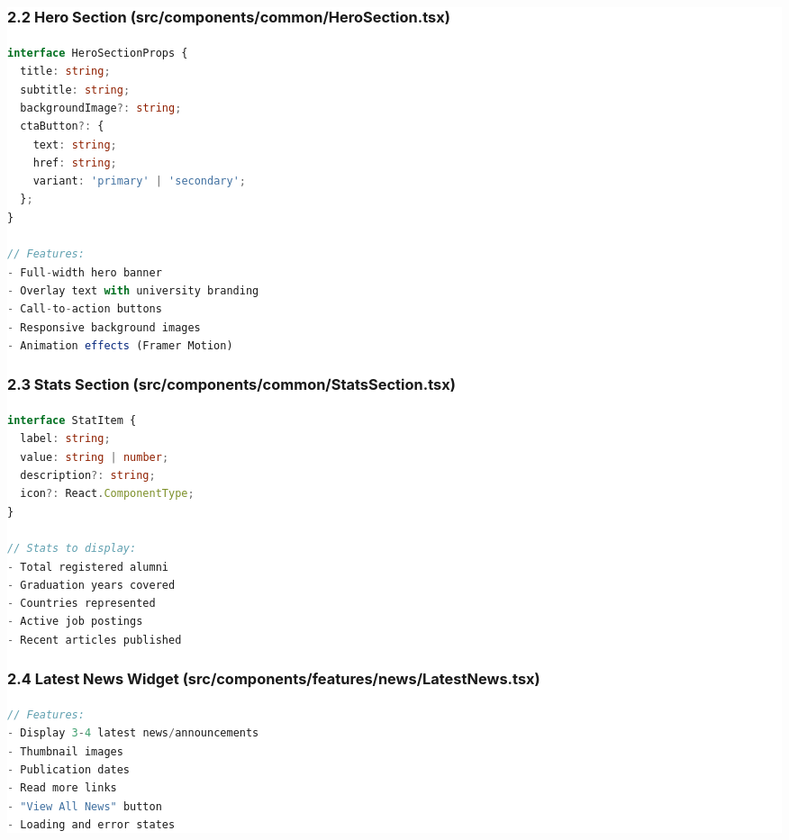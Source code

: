### 2.2 Hero Section (src/components/common/HeroSection.tsx)
```typescript
interface HeroSectionProps {
  title: string;
  subtitle: string;
  backgroundImage?: string;
  ctaButton?: {
    text: string;
    href: string;
    variant: 'primary' | 'secondary';
  };
}

// Features:
- Full-width hero banner
- Overlay text with university branding
- Call-to-action buttons
- Responsive background images
- Animation effects (Framer Motion)
```

### 2.3 Stats Section (src/components/common/StatsSection.tsx)
```typescript
interface StatItem {
  label: string;
  value: string | number;
  description?: string;
  icon?: React.ComponentType;
}

// Stats to display:
- Total registered alumni
- Graduation years covered
- Countries represented
- Active job postings
- Recent articles published
```

### 2.4 Latest News Widget (src/components/features/news/LatestNews.tsx)
```typescript
// Features:
- Display 3-4 latest news/announcements
- Thumbnail images
- Publication dates
- Read more links
- "View All News" button
- Loading and error states
```
